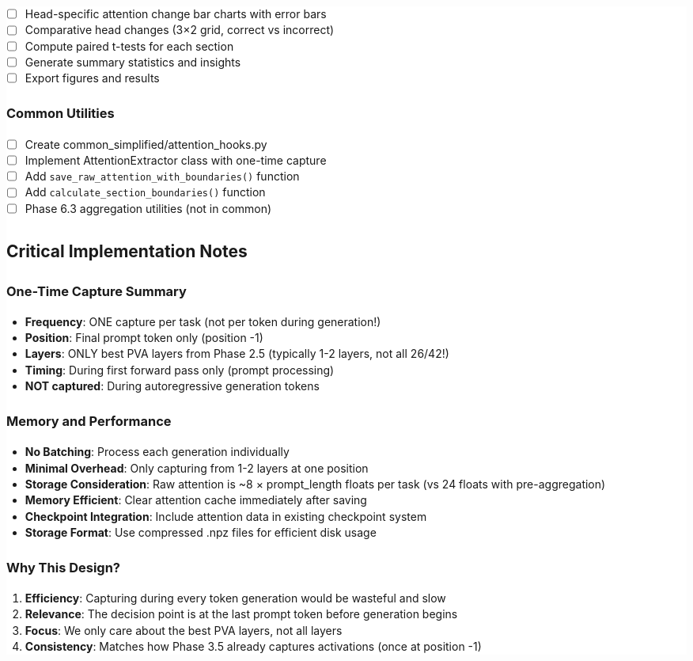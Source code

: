   - [ ] Head-specific attention change bar charts with error bars
  - [ ] Comparative head changes (3×2 grid, correct vs incorrect)
- [ ] Compute paired t-tests for each section
- [ ] Generate summary statistics and insights
- [ ] Export figures and results

### Common Utilities
- [ ] Create common_simplified/attention_hooks.py
- [ ] Implement AttentionExtractor class with one-time capture
- [ ] Add `save_raw_attention_with_boundaries()` function
- [ ] Add `calculate_section_boundaries()` function
- [ ] Phase 6.3 aggregation utilities (not in common)

## Critical Implementation Notes

### One-Time Capture Summary
- **Frequency**: ONE capture per task (not per token during generation!)
- **Position**: Final prompt token only (position -1)
- **Layers**: ONLY best PVA layers from Phase 2.5 (typically 1-2 layers, not all 26/42!)
- **Timing**: During first forward pass only (prompt processing)
- **NOT captured**: During autoregressive generation tokens

### Memory and Performance
- **No Batching**: Process each generation individually
- **Minimal Overhead**: Only capturing from 1-2 layers at one position
- **Storage Consideration**: Raw attention is ~8 × prompt_length floats per task (vs 24 floats with pre-aggregation)
- **Memory Efficient**: Clear attention cache immediately after saving
- **Checkpoint Integration**: Include attention data in existing checkpoint system
- **Storage Format**: Use compressed .npz files for efficient disk usage

### Why This Design?
1. **Efficiency**: Capturing during every token generation would be wasteful and slow
2. **Relevance**: The decision point is at the last prompt token before generation begins
3. **Focus**: We only care about the best PVA layers, not all layers
4. **Consistency**: Matches how Phase 3.5 already captures activations (once at position -1)